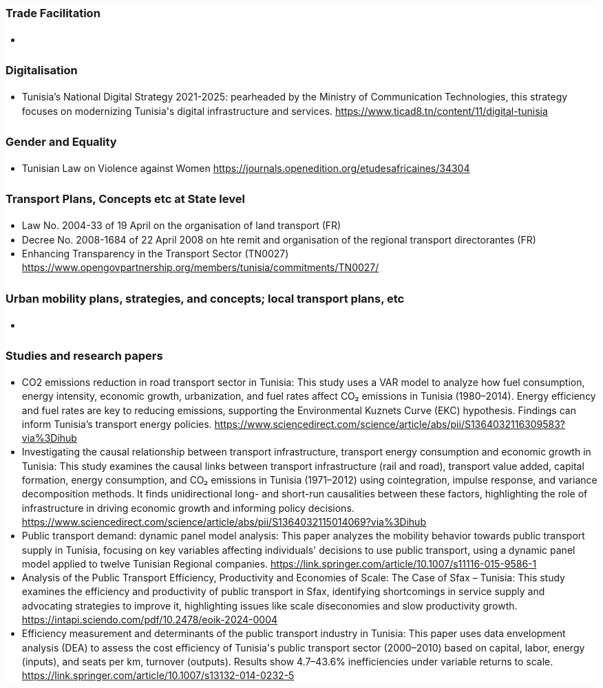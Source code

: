 ### Trade Facilitation <a name="trade-facilitation"></a> 

-

### Digitalisation <a name="digitalisation"></a>

- Tunisia’s National Digital Strategy 2021-2025: pearheaded by the Ministry of Communication Technologies, this strategy focuses on modernizing Tunisia's digital infrastructure and services. https://www.ticad8.tn/content/11/digital-tunisia

### Gender and Equality <a name="gender"></a>

- Tunisian Law on Violence against Women https://journals.openedition.org/etudesafricaines/34304

### Transport Plans, Concepts etc at State level <a name="state-level"></a>

- Law No. 2004-33 of 19 April on the organisation of land transport (FR)
- Decree No. 2008-1684 of 22 April 2008 on hte remit and organisation of the regional transport directorantes (FR)
- Enhancing Transparency in the Transport Sector (TN0027) https://www.opengovpartnership.org/members/tunisia/commitments/TN0027/

### Urban mobility plans, strategies, and concepts; local transport plans, etc <a name="local-transport-plans"></a>  

-

### Studies and research papers <a name="studies-research"></a> 

- CO2 emissions reduction in road transport sector in Tunisia: This study uses a VAR model to analyze how fuel consumption, energy intensity, economic growth, urbanization, and fuel rates affect CO₂ emissions in Tunisia (1980–2014). Energy efficiency and fuel rates are key to reducing emissions, supporting the Environmental Kuznets Curve (EKC) hypothesis. Findings can inform Tunisia’s transport energy policies. https://www.sciencedirect.com/science/article/abs/pii/S1364032116309583?via%3Dihub
- Investigating the causal relationship between transport infrastructure, transport energy consumption and economic growth in Tunisia: This study examines the causal links between transport infrastructure (rail and road), transport value added, capital formation, energy consumption, and CO₂ emissions in Tunisia (1971–2012) using cointegration, impulse response, and variance decomposition methods. It finds unidirectional long- and short-run causalities between these factors, highlighting the role of infrastructure in driving economic growth and informing policy decisions. https://www.sciencedirect.com/science/article/abs/pii/S1364032115014069?via%3Dihub
- Public transport demand: dynamic panel model analysis: This paper analyzes the mobility behavior towards public transport supply in Tunisia, focusing on key variables affecting individuals' decisions to use public transport, using a dynamic panel model applied to twelve Tunisian Regional companies. https://link.springer.com/article/10.1007/s11116-015-9586-1
- Analysis of the Public Transport Efficiency, Productivity and Economies of Scale: The Case of Sfax – Tunisia: This study examines the efficiency and productivity of public transport in Sfax, identifying shortcomings in service supply and advocating strategies to improve it, highlighting issues like scale diseconomies and slow productivity growth. https://intapi.sciendo.com/pdf/10.2478/eoik-2024-0004
- Efficiency measurement and determinants of the public transport industry in Tunisia: This paper uses data envelopment analysis (DEA) to assess the cost efficiency of Tunisia's public transport sector (2000–2010) based on capital, labor, energy (inputs), and seats per km, turnover (outputs). Results show 4.7–43.6% inefficiencies under variable returns to scale. https://link.springer.com/article/10.1007/s13132-014-0232-5

